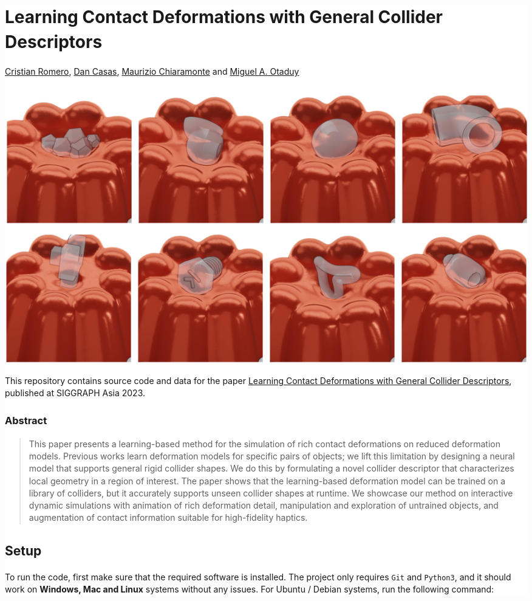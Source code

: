 # Learning Contact Deformations with General Collider Descriptors

[Cristian Romero](http://crisrom002.gitlab.io/), [Dan Casas](https://dancasas.github.io/), [Maurizio Chiaramonte](https://scholar.google.com/citations?hl=es&user=6Y0LlQMAAAAJ) and [Miguel A. Otaduy](http://mslab.es/otaduy/)

![Paper](images/paper.png "Paper image")

This repository contains source code and data for the paper [Learning Contact Deformations with General Collider Descriptors](https://dl.acm.org/doi/10.1145/3610548.3618229), published at SIGGRAPH Asia 2023.

### Abstract

> This paper presents a learning-based method for the simulation of rich contact deformations on reduced deformation models. Previous works learn deformation models for specific pairs of objects; we lift this limitation by designing a neural model that supports general rigid collider shapes. We do this by formulating a novel collider descriptor that characterizes local geometry in a region of interest. The paper shows that the learning-based deformation model can be trained on a library of colliders, but it accurately supports unseen collider shapes at runtime. We showcase our method on interactive dynamic simulations with animation of rich deformation detail, manipulation and exploration of untrained objects, and augmentation of contact information suitable for high-fidelity haptics.

## Setup

To run the code, first make sure that the required software is installed. The project only requires ```Git``` and ```Python3```, and it should work on **Windows, Mac and Linux** systems without any issues.
For Ubuntu / Debian systems, run the following command:
